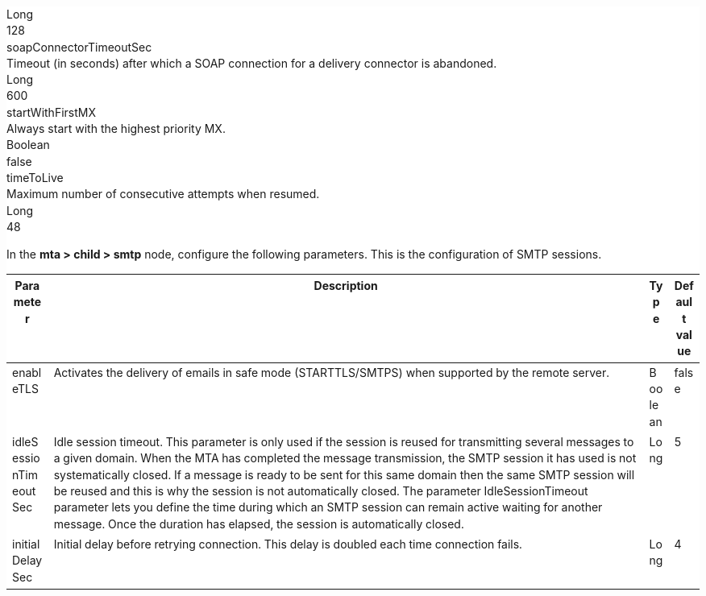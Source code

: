    <td> Long<br /> </td> 
   <td> 128<br /> </td> 
  </tr> 
  <tr> 
   <td> soapConnectorTimeoutSec<br /> </td> 
   <td> Timeout (in seconds) after which a SOAP connection for a delivery connector is abandoned.<br /> </td> 
   <td> Long<br /> </td> 
   <td> 600<br /> </td> 
  </tr> 
  <tr> 
   <td> startWithFirstMX<br /> </td> 
   <td> Always start with the highest priority MX.<br /> </td> 
   <td> Boolean<br /> </td> 
   <td> false<br /> </td> 
  </tr> 
  <tr> 
   <td> timeToLive<br /> </td> 
   <td> Maximum number of consecutive attempts when resumed.<br /> </td> 
   <td> Long<br /> </td> 
   <td> 48<br /> </td> 
  </tr> 
 </tbody> 
</table>

In the **mta > child > smtp** node, configure the following parameters. This is the configuration of SMTP sessions. 

<table> 
 <thead> 
  <tr> 
   <th> Parameter </th> 
   <th> Description </th> 
   <th> Type </th> 
   <th> Default value </th> 
  </tr> 
 </thead> 
 <tbody> 
  <tr> 
   <td> enableTLS<br /> </td> 
   <td> Activates the delivery of emails in safe mode (STARTTLS/SMTPS) when supported by the remote server.<br /> </td> 
   <td> Boolean<br /> </td> 
   <td> false<br /> </td> 
  </tr> 
  <tr> 
   <td> idleSessionTimeoutSec<br /> </td> 
   <td> Idle session timeout. This parameter is only used if the session is reused for transmitting several messages to a given domain. When the MTA has completed the message transmission, the SMTP session it has used is not systematically closed. If a message is ready to be sent for this same domain then the same SMTP session will be reused and this is why the session is not automatically closed. The parameter IdleSessionTimeout parameter lets you define the time during which an SMTP session can remain active waiting for another message. Once the duration has elapsed, the session is automatically closed.<br /> </td> 
   <td> Long<br /> </td> 
   <td> 5<br /> </td> 
  </tr> 
  <tr> 
   <td> initialDelaySec<br /> </td> 
   <td> Initial delay before retrying connection. This delay is doubled each time connection fails.<br /> </td> 
   <td> Long<br /> </td> 
   <td> 4<br /> </td> 
  </tr> 